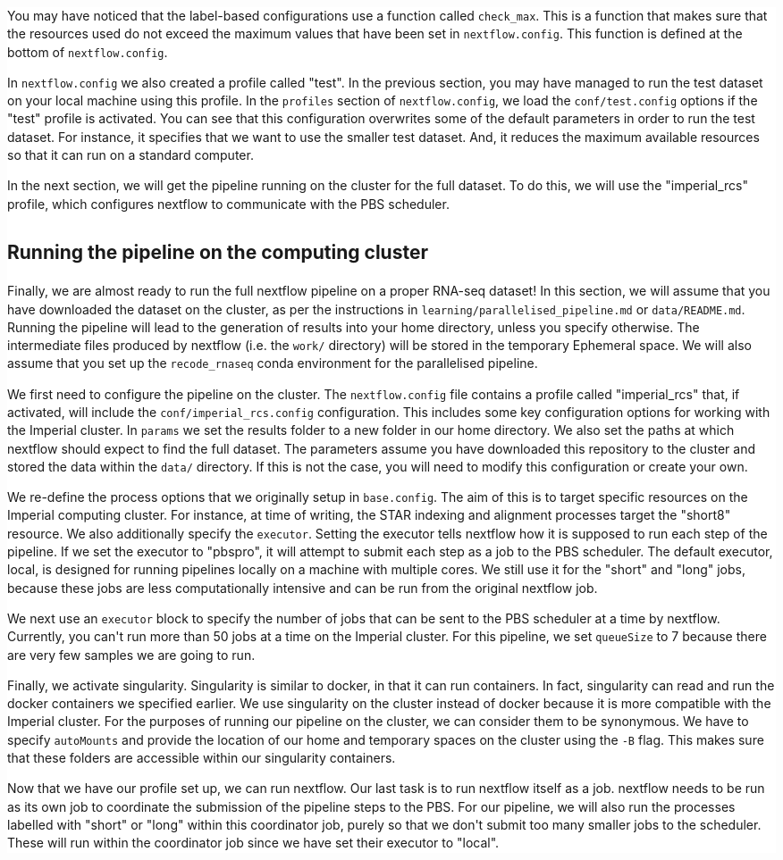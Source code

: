 You may have noticed that the label-based configurations use a function called `check_max`. This is a function that makes sure that the resources used do not exceed the maximum values that have been set in `nextflow.config`. This function is defined at the bottom of `nextflow.config`.

In `nextflow.config` we also created a profile called "test". In the previous section, you may have managed to run the test dataset on your local machine using this profile. In the `profiles` section of `nextflow.config`, we load the `conf/test.config` options if the "test" profile is activated. You can see that this configuration overwrites some of the default parameters in order to run the test dataset. For instance, it specifies that we want to use the smaller test dataset. And, it reduces the maximum available resources so that it can run on a standard computer. 

In the next section, we will get the pipeline running on the cluster for the full dataset. To do this, we will use the "imperial_rcs" profile, which configures nextflow to communicate with the PBS scheduler.

## Running the pipeline on the computing cluster

Finally, we are almost ready to run the full nextflow pipeline on a proper RNA-seq dataset! In this section, we will assume that you have downloaded the dataset on the cluster, as per the instructions in `learning/parallelised_pipeline.md` or `data/README.md`. Running the pipeline will lead to the generation of results into your home directory, unless you specify otherwise. The intermediate files produced by nextflow (i.e. the `work/` directory) will be stored in the temporary Ephemeral space. We will also assume that you set up the `recode_rnaseq` conda environment for the parallelised pipeline. 

We first need to configure the pipeline on the cluster. The `nextflow.config` file contains a profile called "imperial_rcs" that, if activated, will include the `conf/imperial_rcs.config` configuration. This includes some key configuration options for working with the Imperial cluster. In `params` we set the results folder to a new folder in our home directory. We also set the paths at which nextflow should expect to find the full dataset. The parameters assume you have downloaded this repository to the cluster and stored the data within the `data/` directory. If this is not the case, you will need to modify this configuration or create your own.

We re-define the process options that we originally setup in `base.config`. The aim of this is to target specific resources on the Imperial computing cluster. For instance, at time of writing, the STAR indexing and alignment processes target the "short8" resource. We also additionally specify the `executor`. Setting the executor tells nextflow how it is supposed to run each step of the pipeline. If we set the executor to "pbspro", it will attempt to submit each step as a job to the PBS scheduler. The default executor, local, is designed for running pipelines locally on a machine with multiple cores. We still use it for the "short" and "long" jobs, because these jobs are less computationally intensive and can be run from the original nextflow job. 

We next use an `executor` block to specify the number of jobs that can be sent to the PBS scheduler at a time by nextflow. Currently, you can't run more than 50 jobs at a time on the Imperial cluster. For this pipeline, we set `queueSize` to 7 because there are very few samples we are going to run. 

Finally, we activate singularity. Singularity is similar to docker, in that it can run containers. In fact, singularity can read and run the docker containers we specified earlier. We use singularity on the cluster instead of docker because it is more compatible with the Imperial cluster. For the purposes of running our pipeline on the cluster, we can consider them to be synonymous. We have to specify `autoMounts` and provide the location of our home and temporary spaces on the cluster using the `-B` flag. This makes sure that these folders are accessible within our singularity containers. 

Now that we have our profile set up, we can run nextflow. Our last task is to run nextflow itself as a job. nextflow needs to be run as its own job to coordinate the submission of the pipeline steps to the PBS. For our pipeline, we will also run the processes labelled with "short" or "long" within this coordinator job, purely so that we don't submit too many smaller jobs to the scheduler. These will run within the coordinator job since we have set their executor to "local".
